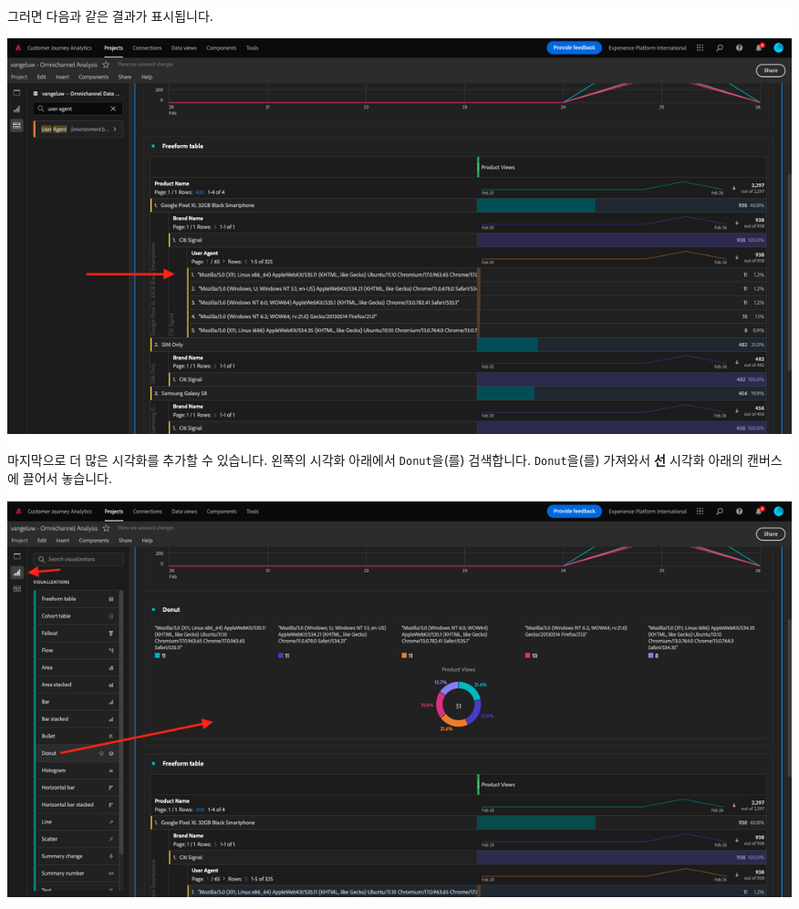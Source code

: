 그러면 다음과 같은 결과가 표시됩니다.

![데모](./images/pro15a.png)

마지막으로 더 많은 시각화를 추가할 수 있습니다. 왼쪽의 시각화 아래에서 `Donut`을(를) 검색합니다. `Donut`을(를) 가져와서 **선** 시각화 아래의 캔버스에 끌어서 놓습니다.

![데모](./images/pro18.png)
